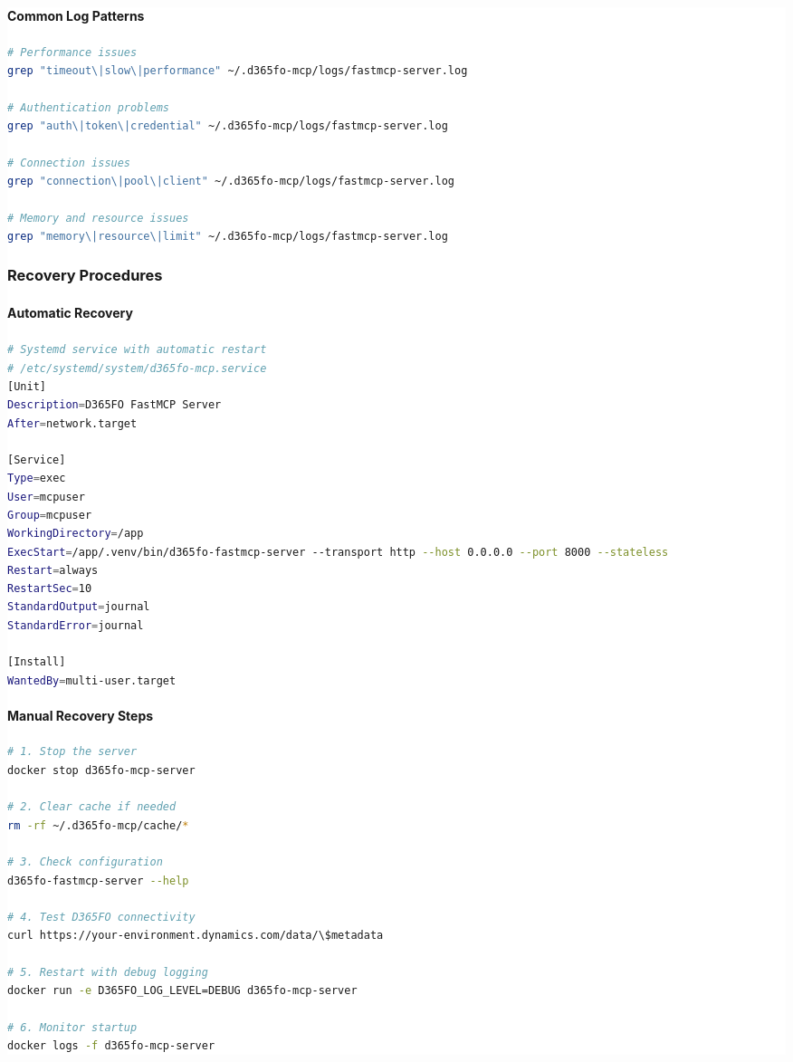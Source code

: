 #### Common Log Patterns

```bash
# Performance issues
grep "timeout\|slow\|performance" ~/.d365fo-mcp/logs/fastmcp-server.log

# Authentication problems
grep "auth\|token\|credential" ~/.d365fo-mcp/logs/fastmcp-server.log

# Connection issues
grep "connection\|pool\|client" ~/.d365fo-mcp/logs/fastmcp-server.log

# Memory and resource issues
grep "memory\|resource\|limit" ~/.d365fo-mcp/logs/fastmcp-server.log
```

### Recovery Procedures

#### Automatic Recovery

```bash
# Systemd service with automatic restart
# /etc/systemd/system/d365fo-mcp.service
[Unit]
Description=D365FO FastMCP Server
After=network.target

[Service]
Type=exec
User=mcpuser
Group=mcpuser
WorkingDirectory=/app
ExecStart=/app/.venv/bin/d365fo-fastmcp-server --transport http --host 0.0.0.0 --port 8000 --stateless
Restart=always
RestartSec=10
StandardOutput=journal
StandardError=journal

[Install]
WantedBy=multi-user.target
```

#### Manual Recovery Steps

```bash
# 1. Stop the server
docker stop d365fo-mcp-server

# 2. Clear cache if needed
rm -rf ~/.d365fo-mcp/cache/*

# 3. Check configuration
d365fo-fastmcp-server --help

# 4. Test D365FO connectivity
curl https://your-environment.dynamics.com/data/\$metadata

# 5. Restart with debug logging
docker run -e D365FO_LOG_LEVEL=DEBUG d365fo-mcp-server

# 6. Monitor startup
docker logs -f d365fo-mcp-server
```
